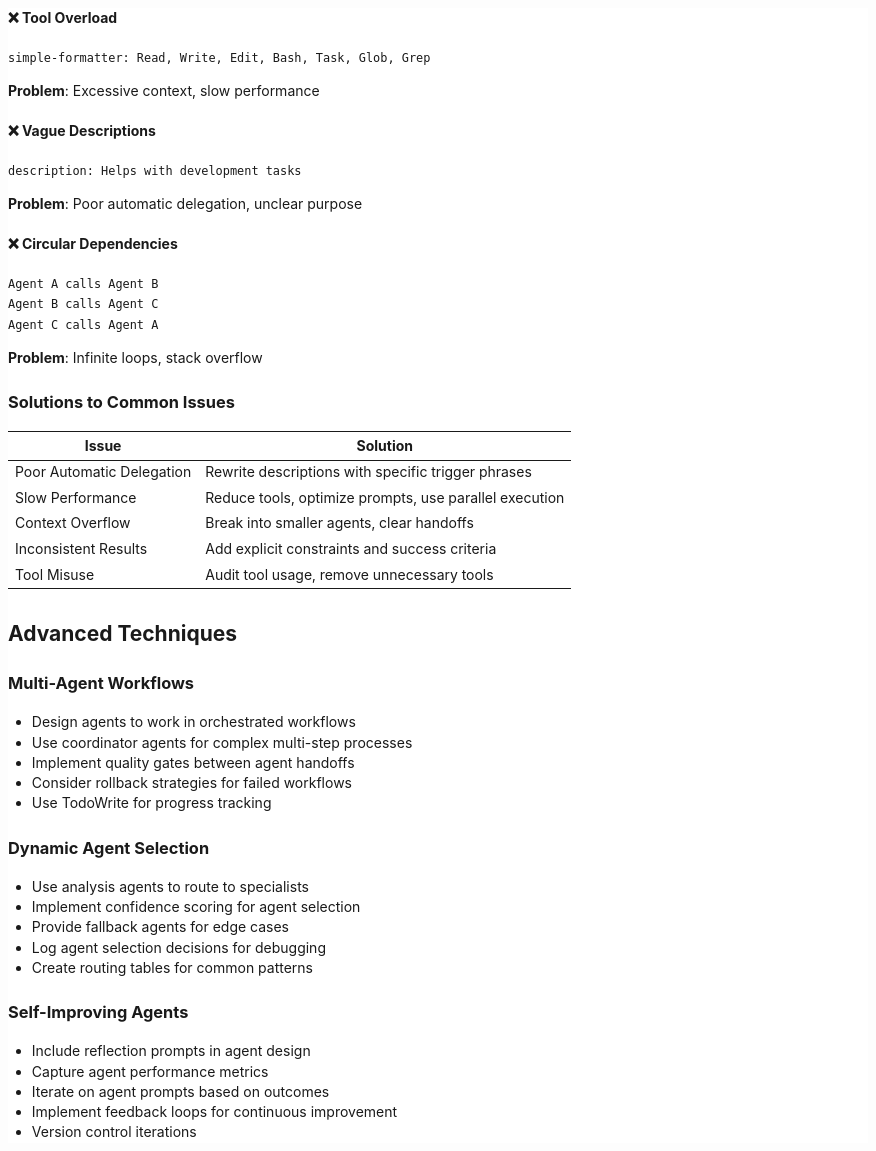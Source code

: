 #### ❌ Tool Overload
```
simple-formatter: Read, Write, Edit, Bash, Task, Glob, Grep
```
**Problem**: Excessive context, slow performance

#### ❌ Vague Descriptions
```
description: Helps with development tasks
```
**Problem**: Poor automatic delegation, unclear purpose

#### ❌ Circular Dependencies
```
Agent A calls Agent B
Agent B calls Agent C
Agent C calls Agent A
```
**Problem**: Infinite loops, stack overflow

### Solutions to Common Issues

| Issue | Solution |
|-------|----------|
| Poor Automatic Delegation | Rewrite descriptions with specific trigger phrases |
| Slow Performance | Reduce tools, optimize prompts, use parallel execution |
| Context Overflow | Break into smaller agents, clear handoffs |
| Inconsistent Results | Add explicit constraints and success criteria |
| Tool Misuse | Audit tool usage, remove unnecessary tools |

## Advanced Techniques

### Multi-Agent Workflows
- Design agents to work in orchestrated workflows
- Use coordinator agents for complex multi-step processes
- Implement quality gates between agent handoffs
- Consider rollback strategies for failed workflows
- Use TodoWrite for progress tracking

### Dynamic Agent Selection
- Use analysis agents to route to specialists
- Implement confidence scoring for agent selection
- Provide fallback agents for edge cases
- Log agent selection decisions for debugging
- Create routing tables for common patterns

### Self-Improving Agents
- Include reflection prompts in agent design
- Capture agent performance metrics
- Iterate on agent prompts based on outcomes
- Implement feedback loops for continuous improvement
- Version control iterations
